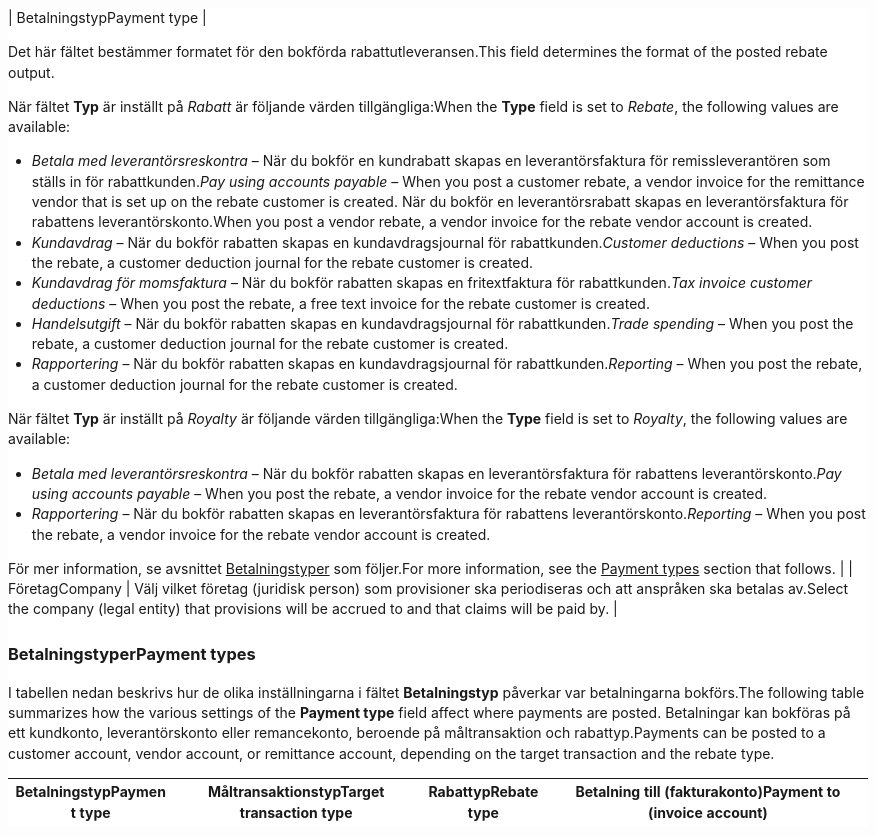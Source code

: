 | <span data-ttu-id="ea110-126">Betalningstyp</span><span class="sxs-lookup"><span data-stu-id="ea110-126">Payment type</span></span> | <p><span data-ttu-id="ea110-127">Det här fältet bestämmer formatet för den bokförda rabattutleveransen.</span><span class="sxs-lookup"><span data-stu-id="ea110-127">This field determines the format of the posted rebate output.</span></span><p><p><span data-ttu-id="ea110-128">När fältet **Typ** är inställt på *Rabatt* är följande värden tillgängliga:</span><span class="sxs-lookup"><span data-stu-id="ea110-128">When the **Type** field is set to *Rebate*, the following values are available:</span></span></p><ul><li><span data-ttu-id="ea110-129">*Betala med leverantörsreskontra* – När du bokför en kundrabatt skapas en leverantörsfaktura för remissleverantören som ställs in för rabattkunden.</span><span class="sxs-lookup"><span data-stu-id="ea110-129">*Pay using accounts payable* – When you post a customer rebate, a vendor invoice for the remittance vendor that is set up on the rebate customer is created.</span></span> <span data-ttu-id="ea110-130">När du bokför en leverantörsrabatt skapas en leverantörsfaktura för rabattens leverantörskonto.</span><span class="sxs-lookup"><span data-stu-id="ea110-130">When you post a vendor rebate, a vendor invoice for the rebate vendor account is created.</span></span></li><li><span data-ttu-id="ea110-131">*Kundavdrag* – När du bokför rabatten skapas en kundavdragsjournal för rabattkunden.</span><span class="sxs-lookup"><span data-stu-id="ea110-131">*Customer deductions* – When you post the rebate, a customer deduction journal for the rebate customer is created.</span></span></li><li><span data-ttu-id="ea110-132">*Kundavdrag för momsfaktura* – När du bokför rabatten skapas en fritextfaktura för rabattkunden.</span><span class="sxs-lookup"><span data-stu-id="ea110-132">*Tax invoice customer deductions* – When you post the rebate, a free text invoice for the rebate customer is created.</span></span></li><li><span data-ttu-id="ea110-133">*Handelsutgift* – När du bokför rabatten skapas en kundavdragsjournal för rabattkunden.</span><span class="sxs-lookup"><span data-stu-id="ea110-133">*Trade spending* – When you post the rebate, a customer deduction journal for the rebate customer is created.</span></span></li><li><span data-ttu-id="ea110-134">*Rapportering* – När du bokför rabatten skapas en kundavdragsjournal för rabattkunden.</span><span class="sxs-lookup"><span data-stu-id="ea110-134">*Reporting* – When you post the rebate, a customer deduction journal for the rebate customer is created.</span></span></li></ul><p><span data-ttu-id="ea110-135">När fältet **Typ** är inställt på *Royalty* är följande värden tillgängliga:</span><span class="sxs-lookup"><span data-stu-id="ea110-135">When the **Type** field is set to *Royalty*, the following values are available:</span></span></p><ul><li><span data-ttu-id="ea110-136">*Betala med leverantörsreskontra* – När du bokför rabatten skapas en leverantörsfaktura för rabattens leverantörskonto.</span><span class="sxs-lookup"><span data-stu-id="ea110-136">*Pay using accounts payable* – When you post the rebate, a vendor invoice for the rebate vendor account is created.</span></span></li><li><span data-ttu-id="ea110-137">*Rapportering* – När du bokför rabatten skapas en leverantörsfaktura för rabattens leverantörskonto.</span><span class="sxs-lookup"><span data-stu-id="ea110-137">*Reporting* – When you post the rebate, a vendor invoice for the rebate vendor account is created.</span></span></li></ul><p><span data-ttu-id="ea110-138">För mer information, se avsnittet [Betalningstyper](#payment-types) som följer.</span><span class="sxs-lookup"><span data-stu-id="ea110-138">For more information, see the [Payment types](#payment-types) section that follows.</span></span> |
| <span data-ttu-id="ea110-139">Företag</span><span class="sxs-lookup"><span data-stu-id="ea110-139">Company</span></span> | <span data-ttu-id="ea110-140">Välj vilket företag (juridisk person) som provisioner ska periodiseras och att anspråken ska betalas av.</span><span class="sxs-lookup"><span data-stu-id="ea110-140">Select the company (legal entity) that provisions will be accrued to and that claims will be paid by.</span></span> |

### <a name="payment-types"></a><span data-ttu-id="ea110-141">Betalningstyper</span><span class="sxs-lookup"><span data-stu-id="ea110-141">Payment types</span></span>

<span data-ttu-id="ea110-142">I tabellen nedan beskrivs hur de olika inställningarna i fältet **Betalningstyp** påverkar var betalningarna bokförs.</span><span class="sxs-lookup"><span data-stu-id="ea110-142">The following table summarizes how the various settings of the **Payment type** field affect where payments are posted.</span></span> <span data-ttu-id="ea110-143">Betalningar kan bokföras på ett kundkonto, leverantörskonto eller remancekonto, beroende på måltransaktion och rabattyp.</span><span class="sxs-lookup"><span data-stu-id="ea110-143">Payments can be posted to a customer account, vendor account, or remittance account, depending on the target transaction and the rebate type.</span></span>

| <span data-ttu-id="ea110-144">Betalningstyp</span><span class="sxs-lookup"><span data-stu-id="ea110-144">Payment type</span></span> | <span data-ttu-id="ea110-145">Måltransaktionstyp</span><span class="sxs-lookup"><span data-stu-id="ea110-145">Target transaction type</span></span> | <span data-ttu-id="ea110-146">Rabattyp</span><span class="sxs-lookup"><span data-stu-id="ea110-146">Rebate type</span></span> | <span data-ttu-id="ea110-147">Betalning till (fakturakonto)</span><span class="sxs-lookup"><span data-stu-id="ea110-147">Payment to (invoice account)</span></span> |
|---|---|---|---|